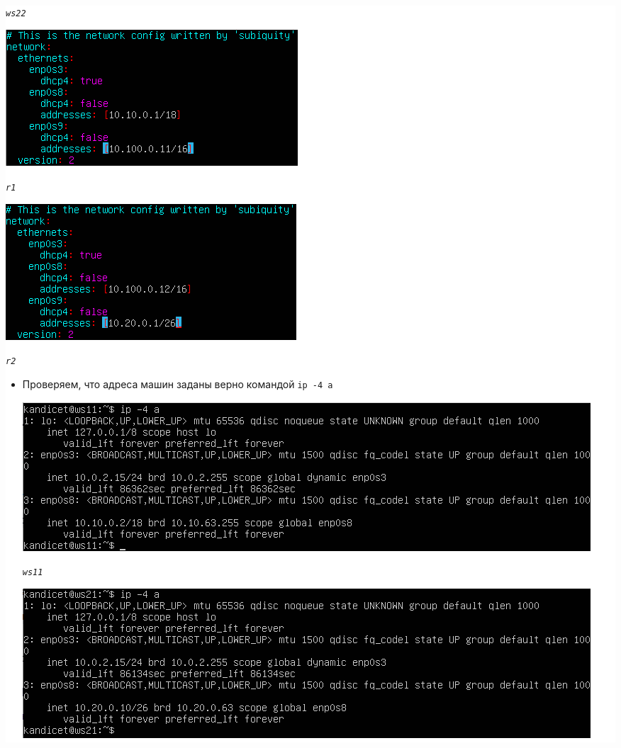   *`ws22`*
  
  ![ws11](images/5_r1.png)
  
  *`r1`*
  
  ![ws11](images/5_r2.png)
  
  *`r2`*

- Проверяем, что адреса машин заданы верно командой `ip -4 a`
  
  ![ws11](images/5_ipa_ws11.png)
  
  *`ws11`*
  
  ![ws11](images/5_ipa_ws21.png)
  